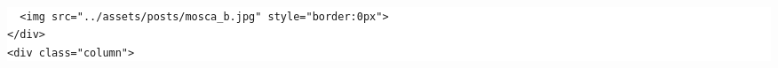       <img src="../assets/posts/mosca_b.jpg" style="border:0px">
    </div>
    <div class="column">